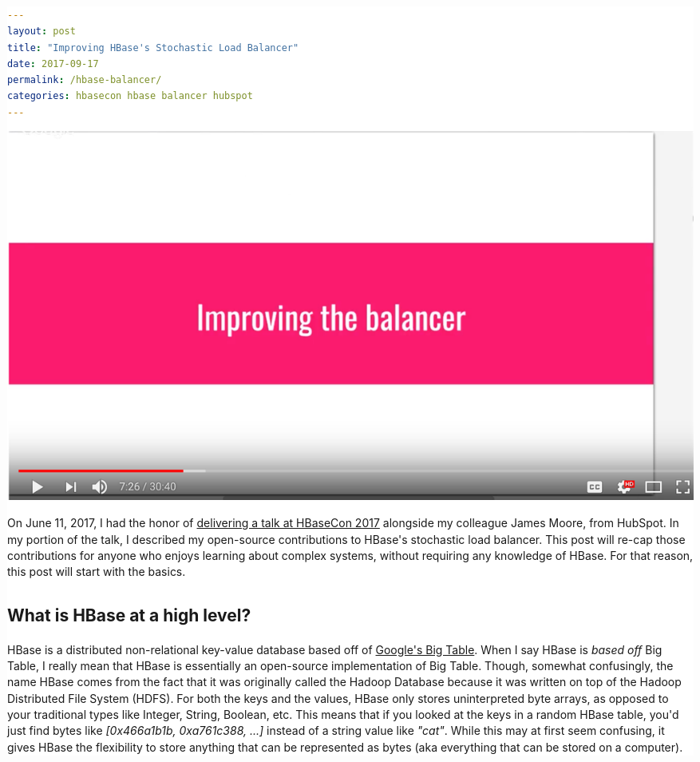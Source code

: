 ```yaml
---
layout: post
title: "Improving HBase's Stochastic Load Balancer"
date: 2017-09-17
permalink: /hbase-balancer/
categories: hbasecon hbase balancer hubspot
---
```


[![HBaseCon 2017 Talk](/assets/images/hbasecon-video.png)](https://www.youtube.com/watch?v=Tpgp_Jl2p7I&feature=youtu.be&t=7m26sE)

On June 11, 2017, I had the honor of [delivering a talk at HBaseCon 2017][hbasecon-video] alongside my colleague James Moore, from HubSpot. In my portion of the talk, I described my open-source contributions to HBase's stochastic load balancer. This post will re-cap those contributions for anyone who enjoys learning about complex systems, without requiring any knowledge of HBase. For that reason, this post will start with the basics.



## What is HBase at a high level?
HBase is a distributed non-relational key-value database based off of [Google's Big Table][bigtable]. When I say HBase is *based off* Big Table, I really mean that HBase is essentially an open-source implementation of Big Table. Though, somewhat confusingly, the name HBase comes from the fact that it was originally called the Hadoop Database because it was written on top of the Hadoop Distributed File System (HDFS). For both the keys and the values, HBase only stores uninterpreted byte arrays, as opposed to your traditional types like Integer, String, Boolean, etc. This means that if you looked at the keys in a random HBase table, you'd just find bytes like *[0x466a1b1b, 0xa761c388, ...]* instead of a string value like *"cat"*. While this may at first seem confusing, it gives HBase the flexibility to store anything that can be represented as bytes (aka everything that can be stored on a computer).


[bigtable]: https://static.googleusercontent.com/media/research.google.com/en//archive/bigtable-osdi06.pdf
[tableskewimage]: /assets/images/tableskew.png
[hbasecon-video]: https://youtu.be/Tpgp_Jl2p7I?t=7m34s
[regionserver-queue-times]: /assets/images/regionserver-queue-times.png
[balancer-benchmarks]: /assets/images/balancer-benchmarks.png
[balancer-algorithm]: /assets/images/balancer-algorithm.png